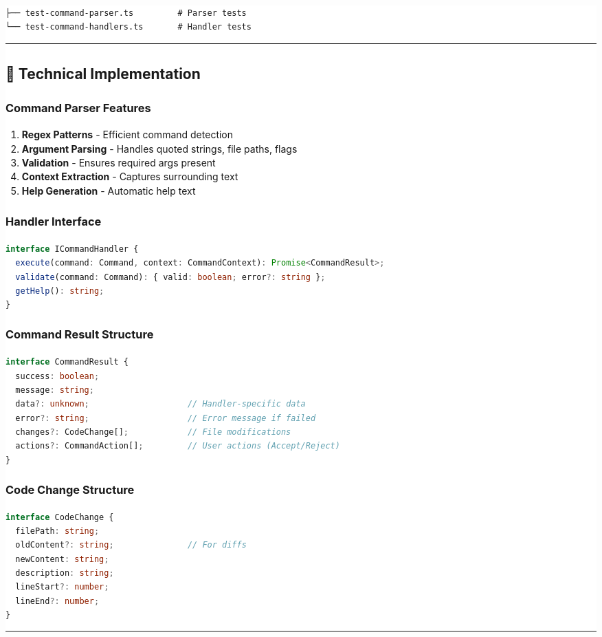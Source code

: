 ```
├── test-command-parser.ts         # Parser tests
└── test-command-handlers.ts       # Handler tests
```

---

## 🔧 Technical Implementation

### **Command Parser Features**

1. **Regex Patterns** - Efficient command detection
2. **Argument Parsing** - Handles quoted strings, file paths, flags
3. **Validation** - Ensures required args present
4. **Context Extraction** - Captures surrounding text
5. **Help Generation** - Automatic help text

### **Handler Interface**

```typescript
interface ICommandHandler {
  execute(command: Command, context: CommandContext): Promise<CommandResult>;
  validate(command: Command): { valid: boolean; error?: string };
  getHelp(): string;
}
```

### **Command Result Structure**

```typescript
interface CommandResult {
  success: boolean;
  message: string;
  data?: unknown;                    // Handler-specific data
  error?: string;                    // Error message if failed
  changes?: CodeChange[];            // File modifications
  actions?: CommandAction[];         // User actions (Accept/Reject)
}
```

### **Code Change Structure**

```typescript
interface CodeChange {
  filePath: string;
  oldContent?: string;               // For diffs
  newContent: string;
  description: string;
  lineStart?: number;
  lineEnd?: number;
}
```

---
